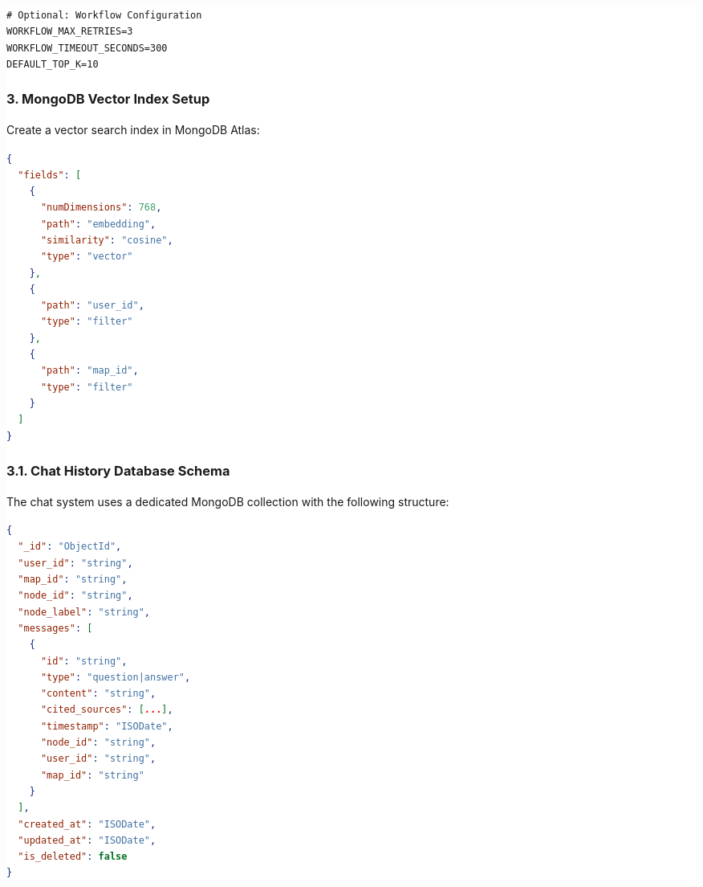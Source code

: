 ```env
# Optional: Workflow Configuration
WORKFLOW_MAX_RETRIES=3
WORKFLOW_TIMEOUT_SECONDS=300
DEFAULT_TOP_K=10
```

### 3. MongoDB Vector Index Setup

Create a vector search index in MongoDB Atlas:

```json
{
  "fields": [
    {
      "numDimensions": 768,
      "path": "embedding",
      "similarity": "cosine",
      "type": "vector"
    },
    {
      "path": "user_id",
      "type": "filter"
    },
    {
      "path": "map_id",
      "type": "filter"
    }
  ]
}
```

### 3.1. Chat History Database Schema

The chat system uses a dedicated MongoDB collection with the following structure:

```json
{
  "_id": "ObjectId",
  "user_id": "string",
  "map_id": "string", 
  "node_id": "string",
  "node_label": "string",
  "messages": [
    {
      "id": "string",
      "type": "question|answer",
      "content": "string",
      "cited_sources": [...],
      "timestamp": "ISODate",
      "node_id": "string",
      "user_id": "string",
      "map_id": "string"
    }
  ],
  "created_at": "ISODate",
  "updated_at": "ISODate",
  "is_deleted": false
}
```
